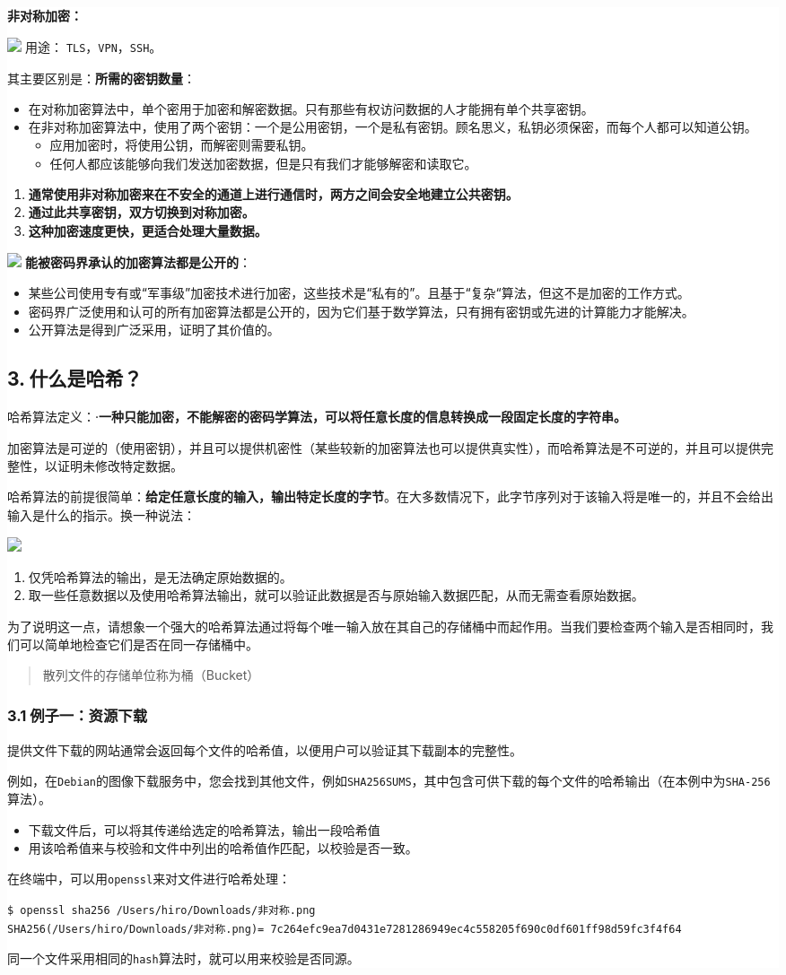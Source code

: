 **非对称加密：**

![](https://tva1.sinaimg.cn/large/006y8mN6gy1g8u2s6rfi7j31dp0u078z.jpg)
用途： `TLS`，`VPN`，`SSH`。


其主要区别是：**所需的密钥数量**：

* 在对称加密算法中，单个密用于加密和解密数据。只有那些有权访问数据的人才能拥有单个共享密钥。
* 在非对称加密算法中，使用了两个密钥：一个是公用密钥，一个是私有密钥。顾名思义，私钥必须保密，而每个人都可以知道公钥。
  * 应用加密时，将使用公钥，而解密则需要私钥。
  * 任何人都应该能够向我们发送加密数据，但是只有我们才能够解密和读取它。

1. **通常使用非对称加密来在不安全的通道上进行通信时，两方之间会安全地建立公共密钥。**
2. **通过此共享密钥，双方切换到对称加密。**
3. **这种加密速度更快，更适合处理大量数据。**

![](https://tva1.sinaimg.cn/large/006y8mN6gy1g8u2sabtu3j317x0dxgmy.jpg)
**能被密码界承认的加密算法都是公开的**：

* 某些公司使用专有或“军事级”加密技术进行加密，这些技术是“私有的”。且基于“复杂“算法，但这不是加密的工作方式。
* 密码界广泛使用和认可的所有加密算法都是公开的，因为它们基于数学算法，只有拥有密钥或先进的计算能力才能解决。
* 公开算法是得到广泛采用，证明了其价值的。



## 3. 什么是哈希？

哈希算法定义：·**一种只能加密，不能解密的密码学算法，可以将任意长度的信息转换成一段固定长度的字符串。**

加密算法是可逆的（使用密钥），并且可以提供机密性（某些较新的加密算法也可以提供真实性），而哈希算法是不可逆的，并且可以提供完整性，以证明未修改特定数据。

哈希算法的前提很简单：**给定任意长度的输入，输出特定长度的字节**。在大多数情况下，此字节序列对于该输入将是唯一的，并且不会给出输入是什么的指示。换一种说法：


![](https://tva1.sinaimg.cn/large/006y8mN6gy1g8u2scqxy3j31uo0u0di5.jpg)

1. 仅凭哈希算法的输出，是无法确定原始数据的。
2. 取一些任意数据以及使用哈希算法输出，就可以验证此数据是否与原始输入数据匹配，从而无需查看原始数据。

为了说明这一点，请想象一个强大的哈希算法通过将每个唯一输入放在其自己的存储桶中而起作用。当我们要检查两个输入是否相同时，我们可以简单地检查它们是否在同一存储桶中。
> 散列文件的存储单位称为桶（Bucket）

### 3.1 例子一：资源下载

提供文件下载的网站通常会返回每个文件的哈希值，以便用户可以验证其下载副本的完整性。

例如，在`Debian`的图像下载服务中，您会找到其他文件，例如`SHA256SUMS`，其中包含可供下载的每个文件的哈希输出（在本例中为`SHA-256`算法）。

* 下载文件后，可以将其传递给选定的哈希算法，输出一段哈希值
* 用该哈希值来与校验和文件中列出的哈希值作匹配，以校验是否一致。

在终端中，可以用`openssl`来对文件进行哈希处理：
```
$ openssl sha256 /Users/hiro/Downloads/非对称.png
SHA256(/Users/hiro/Downloads/非对称.png)= 7c264efc9ea7d0431e7281286949ec4c558205f690c0df601ff98d59fc3f4f64
```
同一个文件采用相同的`hash`算法时，就可以用来校验是否同源。
